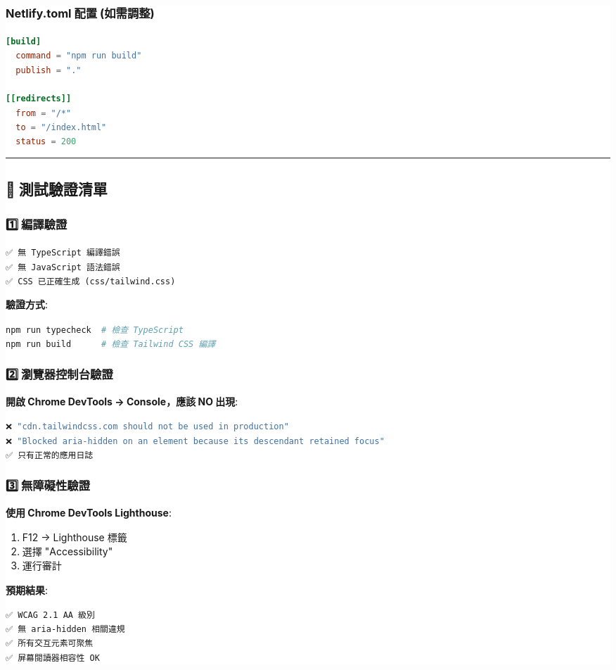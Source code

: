 ### Netlify.toml 配置 (如需調整)

```toml
[build]
  command = "npm run build"
  publish = "."

[[redirects]]
  from = "/*"
  to = "/index.html"
  status = 200
```

---

## 📝 測試驗證清單

### 1️⃣ 編譯驗證

```
✅ 無 TypeScript 編譯錯誤
✅ 無 JavaScript 語法錯誤
✅ CSS 已正確生成 (css/tailwind.css)
```

**驗證方式**:
```bash
npm run typecheck  # 檢查 TypeScript
npm run build      # 檢查 Tailwind CSS 編譯
```

### 2️⃣ 瀏覽器控制台驗證

**開啟 Chrome DevTools → Console，應該 NO 出現**:
```javascript
❌ "cdn.tailwindcss.com should not be used in production"
❌ "Blocked aria-hidden on an element because its descendant retained focus"
✅ 只有正常的應用日誌
```

### 3️⃣ 無障礙性驗證

**使用 Chrome DevTools Lighthouse**:
1. F12 → Lighthouse 標籤
2. 選擇 "Accessibility"
3. 運行審計

**預期結果**:
```
✅ WCAG 2.1 AA 級別
✅ 無 aria-hidden 相關違規
✅ 所有交互元素可聚焦
✅ 屏幕閱讀器相容性 OK
```
